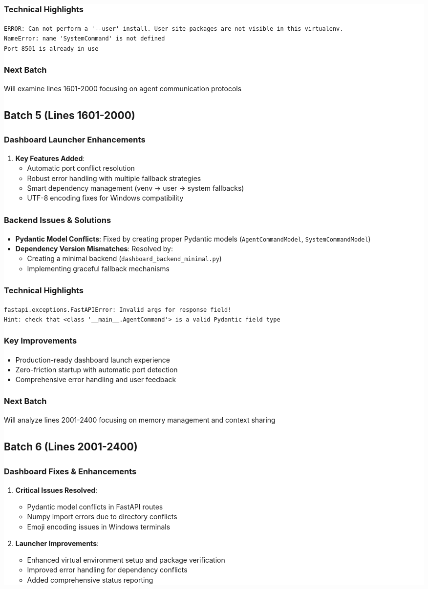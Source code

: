 ### Technical Highlights
```
ERROR: Can not perform a '--user' install. User site-packages are not visible in this virtualenv.
NameError: name 'SystemCommand' is not defined
Port 8501 is already in use
```

### Next Batch
Will examine lines 1601-2000 focusing on agent communication protocols

## Batch 5 (Lines 1601-2000)

### Dashboard Launcher Enhancements
1. **Key Features Added**:
   - Automatic port conflict resolution
   - Robust error handling with multiple fallback strategies
   - Smart dependency management (venv → user → system fallbacks)
   - UTF-8 encoding fixes for Windows compatibility

### Backend Issues & Solutions
- **Pydantic Model Conflicts**: Fixed by creating proper Pydantic models (`AgentCommandModel`, `SystemCommandModel`)
- **Dependency Version Mismatches**: Resolved by:
  - Creating a minimal backend (`dashboard_backend_minimal.py`)
  - Implementing graceful fallback mechanisms

### Technical Highlights
```
fastapi.exceptions.FastAPIError: Invalid args for response field! 
Hint: check that <class '__main__.AgentCommand'> is a valid Pydantic field type
```

### Key Improvements
- Production-ready dashboard launch experience
- Zero-friction startup with automatic port detection
- Comprehensive error handling and user feedback

### Next Batch
Will analyze lines 2001-2400 focusing on memory management and context sharing

## Batch 6 (Lines 2001-2400)

### Dashboard Fixes & Enhancements
1. **Critical Issues Resolved**:
   - Pydantic model conflicts in FastAPI routes
   - Numpy import errors due to directory conflicts
   - Emoji encoding issues in Windows terminals

2. **Launcher Improvements**:
   - Enhanced virtual environment setup and package verification
   - Improved error handling for dependency conflicts
   - Added comprehensive status reporting
